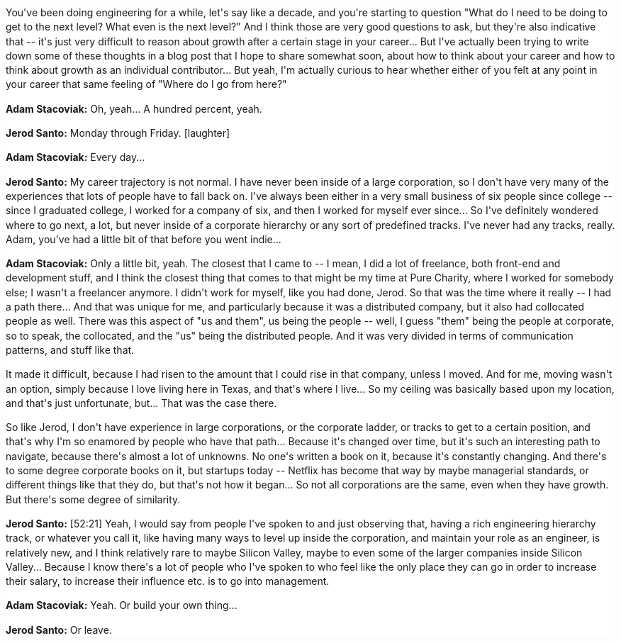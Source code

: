 You've been doing engineering for a while, let's say like a decade, and you're starting to question "What do I need to be doing to get to the next level? What even is the next level?" And I think those are very good questions to ask, but they're also indicative that -- it's just very difficult to reason about growth after a certain stage in your career... But I've actually been trying to write down some of these thoughts in a blog post that I hope to share somewhat soon, about how to think about your career and how to think about growth as an individual contributor... But yeah, I'm actually curious to hear whether either of you felt at any point in your career that same feeling of "Where do I go from here?"

**Adam Stacoviak:** Oh, yeah... A hundred percent, yeah.

**Jerod Santo:** Monday through Friday. \[laughter\]

**Adam Stacoviak:** Every day...

**Jerod Santo:** My career trajectory is not normal. I have never been inside of a large corporation, so I don't have very many of the experiences that lots of people have to fall back on. I've always been either in a very small business of six people since college -- since I graduated college, I worked for a company of six, and then I worked for myself ever since... So I've definitely wondered where to go next, a lot, but never inside of a corporate hierarchy or any sort of predefined tracks. I've never had any tracks, really. Adam, you've had a little bit of that before you went indie...

**Adam Stacoviak:** Only a little bit, yeah. The closest that I came to -- I mean, I did a lot of freelance, both front-end and development stuff, and I think the closest thing that comes to that might be my time at Pure Charity, where I worked for somebody else; I wasn't a freelancer anymore. I didn't work for myself, like you had done, Jerod. So that was the time where it really -- I had a path there... And that was unique for me, and particularly because it was a distributed company, but it also had collocated people as well. There was this aspect of "us and them", us being the people -- well, I guess "them" being the people at corporate, so to speak, the collocated, and the "us" being the distributed people. And it was very divided in terms of communication patterns, and stuff like that.

It made it difficult, because I had risen to the amount that I could rise in that company, unless I moved. And for me, moving wasn't an option, simply because I love living here in Texas, and that's where I live... So my ceiling was basically based upon my location, and that's just unfortunate, but... That was the case there.

So like Jerod, I don't have experience in large corporations, or the corporate ladder, or tracks to get to a certain position, and that's why I'm so enamored by people who have that path... Because it's changed over time, but it's such an interesting path to navigate, because there's almost a lot of unknowns. No one's written a book on it, because it's constantly changing. And there's to some degree corporate books on it, but startups today -- Netflix has become that way by maybe managerial standards, or different things like that they do, but that's not how it began... So not all corporations are the same, even when they have growth. But there's some degree of similarity.

**Jerod Santo:** \[52:21\] Yeah, I would say from people I've spoken to and just observing that, having a rich engineering hierarchy track, or whatever you call it, like having many ways to level up inside the corporation, and maintain your role as an engineer, is relatively new, and I think relatively rare to maybe Silicon Valley, maybe to even some of the larger companies inside Silicon Valley... Because I know there's a lot of people who I've spoken to who feel like the only place they can go in order to increase their salary, to increase their influence etc. is to go into management.

**Adam Stacoviak:** Yeah. Or build your own thing...

**Jerod Santo:** Or leave.
